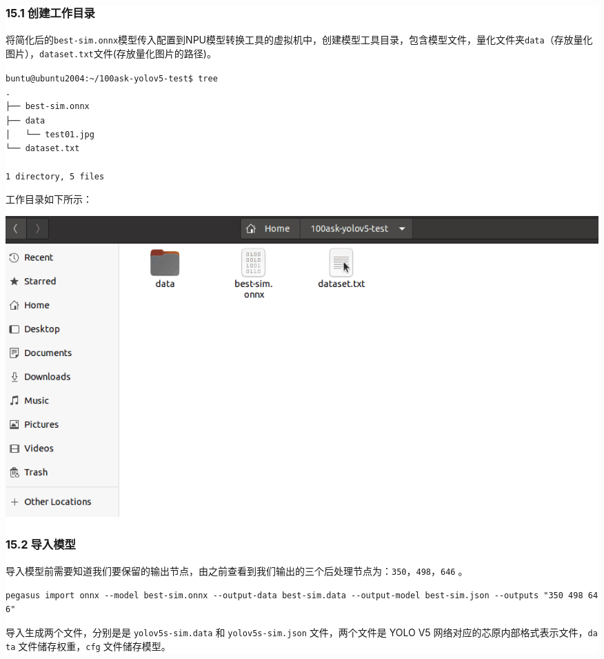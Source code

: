 ### 15.1 创建工作目录

将简化后的`best-sim.onnx`模型传入配置到NPU模型转换工具的虚拟机中，创建模型工具目录，包含模型文件，量化文件夹`data`（存放量化图片），`dataset.txt`文件(存放量化图片的路径)。

```
buntu@ubuntu2004:~/100ask-yolov5-test$ tree
.
├── best-sim.onnx
├── data
│   └── test01.jpg
└── dataset.txt

1 directory, 5 files
```

工作目录如下所示：

![100ask-changeModelDir](images/100ask-changeModelDir.gif)

### 15.2 导入模型

导入模型前需要知道我们要保留的输出节点，由之前查看到我们输出的三个后处理节点为：`350`，`498`，`646` 。

```
pegasus import onnx --model best-sim.onnx --output-data best-sim.data --output-model best-sim.json --outputs "350 498 646"
```

导入生成两个文件，分别是是 `yolov5s-sim.data` 和 `yolov5s-sim.json` 文件，两个文件是 YOLO V5 网络对应的芯原内部格式表示文件，`data` 文件储存权重，`cfg` 文件储存模型。
